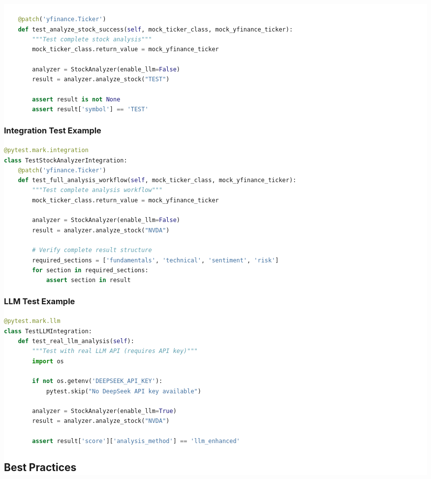 ```python

    @patch('yfinance.Ticker')
    def test_analyze_stock_success(self, mock_ticker_class, mock_yfinance_ticker):
        """Test complete stock analysis"""
        mock_ticker_class.return_value = mock_yfinance_ticker

        analyzer = StockAnalyzer(enable_llm=False)
        result = analyzer.analyze_stock("TEST")

        assert result is not None
        assert result['symbol'] == 'TEST'
```

### Integration Test Example

```python
@pytest.mark.integration
class TestStockAnalyzerIntegration:
    @patch('yfinance.Ticker')
    def test_full_analysis_workflow(self, mock_ticker_class, mock_yfinance_ticker):
        """Test complete analysis workflow"""
        mock_ticker_class.return_value = mock_yfinance_ticker

        analyzer = StockAnalyzer(enable_llm=False)
        result = analyzer.analyze_stock("NVDA")

        # Verify complete result structure
        required_sections = ['fundamentals', 'technical', 'sentiment', 'risk']
        for section in required_sections:
            assert section in result
```

### LLM Test Example

```python
@pytest.mark.llm
class TestLLMIntegration:
    def test_real_llm_analysis(self):
        """Test with real LLM API (requires API key)"""
        import os

        if not os.getenv('DEEPSEEK_API_KEY'):
            pytest.skip("No DeepSeek API key available")

        analyzer = StockAnalyzer(enable_llm=True)
        result = analyzer.analyze_stock("NVDA")

        assert result['score']['analysis_method'] == 'llm_enhanced'
```

## Best Practices
